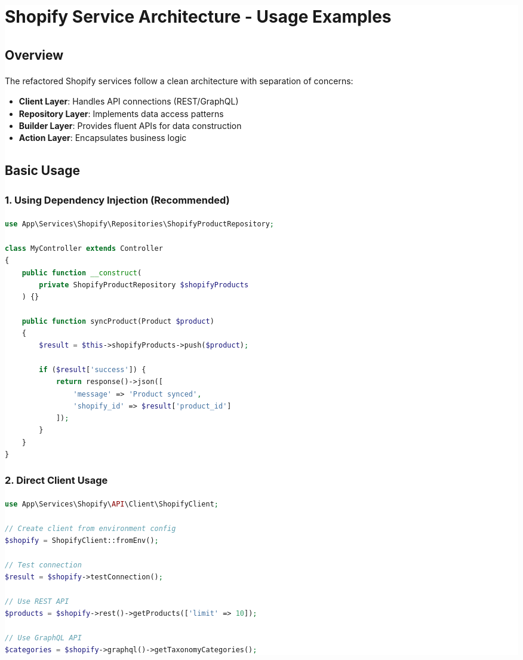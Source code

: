 # Shopify Service Architecture - Usage Examples

## Overview
The refactored Shopify services follow a clean architecture with separation of concerns:
- **Client Layer**: Handles API connections (REST/GraphQL)
- **Repository Layer**: Implements data access patterns
- **Builder Layer**: Provides fluent APIs for data construction
- **Action Layer**: Encapsulates business logic

## Basic Usage

### 1. Using Dependency Injection (Recommended)

```php
use App\Services\Shopify\Repositories\ShopifyProductRepository;

class MyController extends Controller
{
    public function __construct(
        private ShopifyProductRepository $shopifyProducts
    ) {}

    public function syncProduct(Product $product)
    {
        $result = $this->shopifyProducts->push($product);
        
        if ($result['success']) {
            return response()->json([
                'message' => 'Product synced',
                'shopify_id' => $result['product_id']
            ]);
        }
    }
}
```

### 2. Direct Client Usage

```php
use App\Services\Shopify\API\Client\ShopifyClient;

// Create client from environment config
$shopify = ShopifyClient::fromEnv();

// Test connection
$result = $shopify->testConnection();

// Use REST API
$products = $shopify->rest()->getProducts(['limit' => 10]);

// Use GraphQL API
$categories = $shopify->graphql()->getTaxonomyCategories();
```
